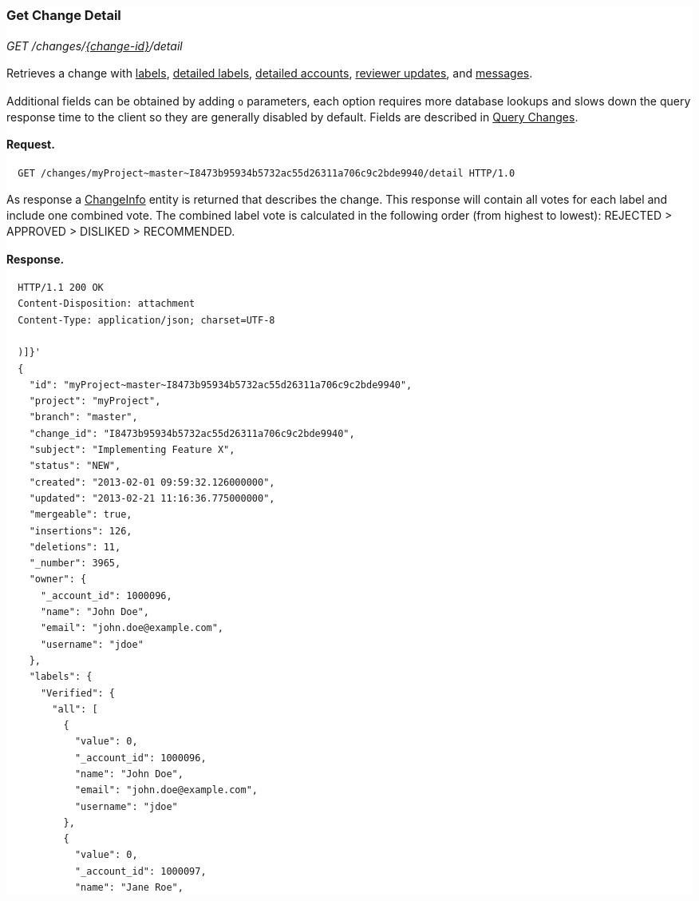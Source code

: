 ### Get Change Detail

*GET /changes/[{change-id}](#change-id)/detail*

Retrieves a change with [labels](#labels), [detailed
labels](#detailed-labels), [detailed accounts](#detailed-accounts),
[reviewer updates](#reviewer-updates), and [messages](#messages).

Additional fields can be obtained by adding `o` parameters, each option
requires more database lookups and slows down the query response time to
the client so they are generally disabled by default. Fields are
described in [Query
Changes](#list-changes).

**Request.**

``` 
  GET /changes/myProject~master~I8473b95934b5732ac55d26311a706c9c2bde9940/detail HTTP/1.0
```

As response a [ChangeInfo](#change-info) entity is returned that
describes the change. This response will contain all votes for each
label and include one combined vote. The combined label vote is
calculated in the following order (from highest to lowest): REJECTED \>
APPROVED \> DISLIKED \> RECOMMENDED.

**Response.**

``` 
  HTTP/1.1 200 OK
  Content-Disposition: attachment
  Content-Type: application/json; charset=UTF-8

  )]}'
  {
    "id": "myProject~master~I8473b95934b5732ac55d26311a706c9c2bde9940",
    "project": "myProject",
    "branch": "master",
    "change_id": "I8473b95934b5732ac55d26311a706c9c2bde9940",
    "subject": "Implementing Feature X",
    "status": "NEW",
    "created": "2013-02-01 09:59:32.126000000",
    "updated": "2013-02-21 11:16:36.775000000",
    "mergeable": true,
    "insertions": 126,
    "deletions": 11,
    "_number": 3965,
    "owner": {
      "_account_id": 1000096,
      "name": "John Doe",
      "email": "john.doe@example.com",
      "username": "jdoe"
    },
    "labels": {
      "Verified": {
        "all": [
          {
            "value": 0,
            "_account_id": 1000096,
            "name": "John Doe",
            "email": "john.doe@example.com",
            "username": "jdoe"
          },
          {
            "value": 0,
            "_account_id": 1000097,
            "name": "Jane Roe",
```